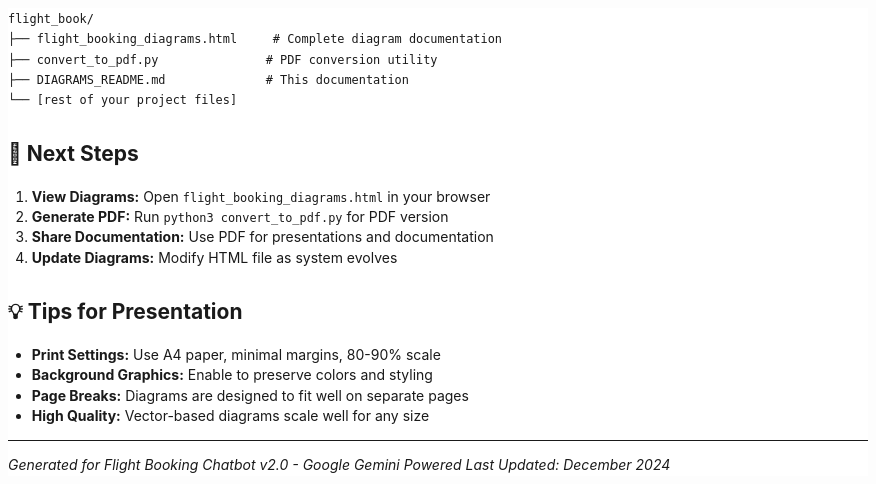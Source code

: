 ```
flight_book/
├── flight_booking_diagrams.html     # Complete diagram documentation
├── convert_to_pdf.py               # PDF conversion utility
├── DIAGRAMS_README.md              # This documentation
└── [rest of your project files]
```

## 🚀 Next Steps

1. **View Diagrams:** Open `flight_booking_diagrams.html` in your browser
2. **Generate PDF:** Run `python3 convert_to_pdf.py` for PDF version
3. **Share Documentation:** Use PDF for presentations and documentation
4. **Update Diagrams:** Modify HTML file as system evolves

## 💡 Tips for Presentation

- **Print Settings:** Use A4 paper, minimal margins, 80-90% scale
- **Background Graphics:** Enable to preserve colors and styling
- **Page Breaks:** Diagrams are designed to fit well on separate pages
- **High Quality:** Vector-based diagrams scale well for any size

---

*Generated for Flight Booking Chatbot v2.0 - Google Gemini Powered*
*Last Updated: December 2024* 